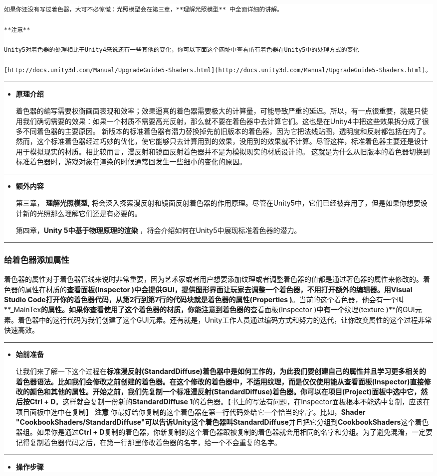     如果你还没有写过着色器，大可不必惊慌：光照模型会在第三章，**理解光照模型** 中全面详细的讲解。

    **注意**

    Unity5对着色器的处理相比于Unity4来说还有一些其他的变化，你可以下面这个网址中查看所有着色器在Unity5中的处理方式的变化 

    [http://docs.unity3d.com/Manual/UpgradeGuide5-Shaders.html](http://docs.unity3d.com/Manual/UpgradeGuide5-Shaders.html)。

***
  - **原理介绍**<span id="MLSUU_how_it_works"></span>

    着色器的编写需要权衡画面表现和效率；效果逼真的着色器需要极大的计算量，可能导致严重的延迟。所以，有一点很重要，就是只使用我们确切需要的效果：如果一个材质不需要高光反射，那么就不要在着色器中去计算它们。这也是在Unity4中把这些效果拆分成了很多不同着色器的主要原因。 新版本的标准着色器有潜力替换掉先前旧版本的着色器，因为它把法线贴图，透明度和反射都包括在内了。然而，这个标准着色器经过巧妙的优化，使它能够只去计算用到的效果，没用到的效果就不计算。尽管这样，标准着色器主要还是设计用于模拟现实的材质。相比较而言，漫反射和镜面反射着色器并不是为模拟现实的材质设计的。 这就是为什么从旧版本的着色器切换到标准着色器时，游戏对象在渲染的时候通常回发生一些细小的变化的原因。




***
  - **额外内容**<span id = "MLSUU_see_also"></span>

    第三章， **理解光照模型**, 将会深入探索漫反射和镜面反射着色器的作用原理。尽管在Unity5中，它们已经被弃用了，但是如果你想要设计新的光照那么理解它们还是有必要的。 
    
    第四章，**Unity 5中基于物理原理的渲染** ，将会介绍如何在Unity5中展现标准着色器的潜力。








***
<span id = "APTS"></span>

### 给着色器添加属性

着色器的属性对于着色器管线来说时非常重要，因为艺术家或者用户想要添加纹理或者调整着色器的值都是通过著色器的属性来修改的。着色器的属性在材质的**查看面板(Inspector  )**中会提供GUI，提供图形界面让玩家去调整一个着色器，不用打开额外的编辑器。用Visual Studio Code打开你的着色器代码，从第2行到第7行的代码块就是着色器的**属性(Properties  )**。当前的这个着色器，他会有一个叫**_MainTex**的属性。如果你查看使用了这个着色器的材质，你能注意到着色器的**查看面板(Inspector )**中有一个**纹理(texture )**的GUI元素。着色器中的这行代码为我们创建了这个GUI元素。还有就是，Unity工作人员通过编码方式和努力的迭代，让你改变属性的这个过程非常快速高效。 



***
- **始前准备**<span id = "APTS_getting_ready"></span>

  让我们来了解一下这个过程在**标准漫反射(StandardDiffuse)**着色器中是如何工作的，为此我们要创建自己的属性并且学习更多相关的着色器语法。比如我们会修改之前创建的着色器。在这个修改的着色器中，不适用纹理，而是仅仅使用能从**查看面板(Inspector)**直接修改的颜色和其他的属性。开始之前，我们先复制一个**标准漫反射(StandardDiffuse)**着色器。你可以在**项目(Project)**面板中选中它，然后按**Ctrl + D**。这样就会复制一份新的**StandardDiffuse 1**的着色器。【书上的写法有问题，在Inspector面板根本不能选中复制，应该在项目面板中选中在复制】
  **注意**
  你最好给你复制的这个着色器在第一行代码处给它一个恰当的名字。比如，**Shader "CookbookShaders/StandardDiffuse"**可以告诉Unity这个着色器叫**StandardDiffuse**并且把它分组到**CookbookShaders**这个着色器组。如果你是通过**Ctrl + D**复制的着色器，你新复制的这个着色器跟被复制的着色器就会用相同的名字和分组。为了避免混淆，一定要记得复制着色器代码之后，在第一行那里修改着色器的名字，给一个不会重复的名字。 




***
- **操作步骤**<span id = "APTS_how_to_do_it"></span>
